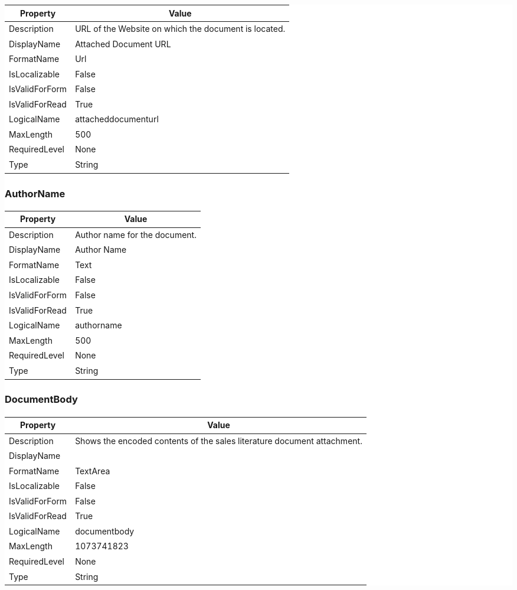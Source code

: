 |Property|Value|
|--------|-----|
|Description|URL of the Website on which the document is located.|
|DisplayName|Attached Document URL|
|FormatName|Url|
|IsLocalizable|False|
|IsValidForForm|False|
|IsValidForRead|True|
|LogicalName|attacheddocumenturl|
|MaxLength|500|
|RequiredLevel|None|
|Type|String|


### <a name="BKMK_AuthorName"></a> AuthorName

|Property|Value|
|--------|-----|
|Description|Author name for the document.|
|DisplayName|Author Name|
|FormatName|Text|
|IsLocalizable|False|
|IsValidForForm|False|
|IsValidForRead|True|
|LogicalName|authorname|
|MaxLength|500|
|RequiredLevel|None|
|Type|String|


### <a name="BKMK_DocumentBody"></a> DocumentBody

|Property|Value|
|--------|-----|
|Description|Shows the encoded contents of the sales literature document attachment.|
|DisplayName||
|FormatName|TextArea|
|IsLocalizable|False|
|IsValidForForm|False|
|IsValidForRead|True|
|LogicalName|documentbody|
|MaxLength|1073741823|
|RequiredLevel|None|
|Type|String|
